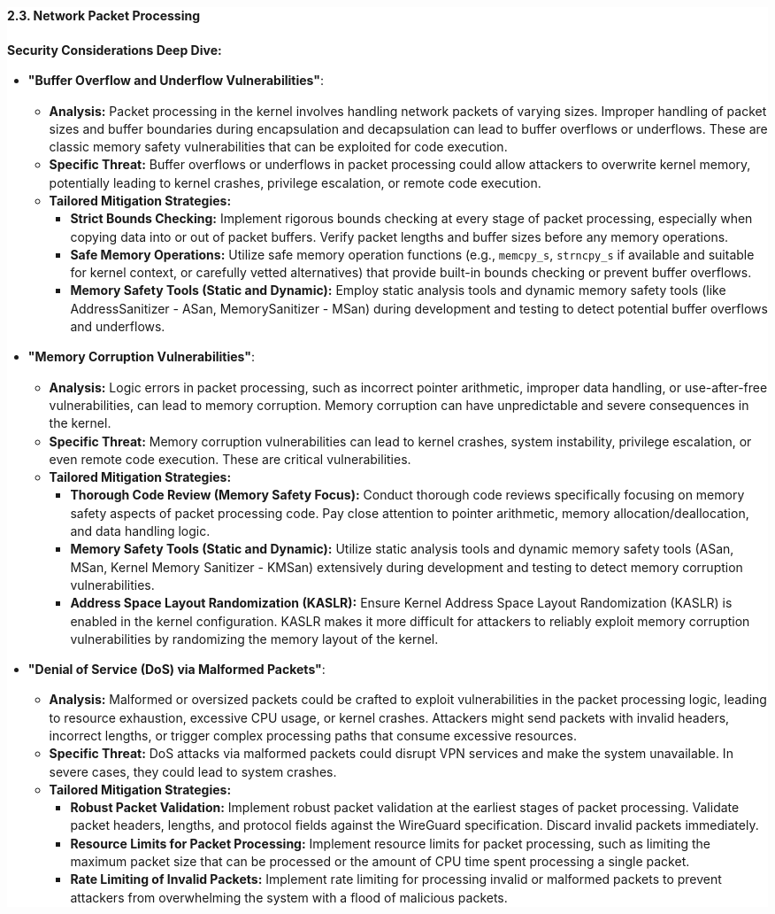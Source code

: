 #### 2.3. Network Packet Processing

**Security Considerations Deep Dive:**

*   **"Buffer Overflow and Underflow Vulnerabilities"**:
    *   **Analysis:** Packet processing in the kernel involves handling network packets of varying sizes. Improper handling of packet sizes and buffer boundaries during encapsulation and decapsulation can lead to buffer overflows or underflows. These are classic memory safety vulnerabilities that can be exploited for code execution.
    *   **Specific Threat:**  Buffer overflows or underflows in packet processing could allow attackers to overwrite kernel memory, potentially leading to kernel crashes, privilege escalation, or remote code execution.
    *   **Tailored Mitigation Strategies:**
        *   **Strict Bounds Checking:** Implement rigorous bounds checking at every stage of packet processing, especially when copying data into or out of packet buffers. Verify packet lengths and buffer sizes before any memory operations.
        *   **Safe Memory Operations:**  Utilize safe memory operation functions (e.g., `memcpy_s`, `strncpy_s` if available and suitable for kernel context, or carefully vetted alternatives) that provide built-in bounds checking or prevent buffer overflows.
        *   **Memory Safety Tools (Static and Dynamic):**  Employ static analysis tools and dynamic memory safety tools (like AddressSanitizer - ASan, MemorySanitizer - MSan) during development and testing to detect potential buffer overflows and underflows.

*   **"Memory Corruption Vulnerabilities"**:
    *   **Analysis:** Logic errors in packet processing, such as incorrect pointer arithmetic, improper data handling, or use-after-free vulnerabilities, can lead to memory corruption. Memory corruption can have unpredictable and severe consequences in the kernel.
    *   **Specific Threat:**  Memory corruption vulnerabilities can lead to kernel crashes, system instability, privilege escalation, or even remote code execution. These are critical vulnerabilities.
    *   **Tailored Mitigation Strategies:**
        *   **Thorough Code Review (Memory Safety Focus):**  Conduct thorough code reviews specifically focusing on memory safety aspects of packet processing code. Pay close attention to pointer arithmetic, memory allocation/deallocation, and data handling logic.
        *   **Memory Safety Tools (Static and Dynamic):**  Utilize static analysis tools and dynamic memory safety tools (ASan, MSan, Kernel Memory Sanitizer - KMSan) extensively during development and testing to detect memory corruption vulnerabilities.
        *   **Address Space Layout Randomization (KASLR):**  Ensure Kernel Address Space Layout Randomization (KASLR) is enabled in the kernel configuration. KASLR makes it more difficult for attackers to reliably exploit memory corruption vulnerabilities by randomizing the memory layout of the kernel.

*   **"Denial of Service (DoS) via Malformed Packets"**:
    *   **Analysis:** Malformed or oversized packets could be crafted to exploit vulnerabilities in the packet processing logic, leading to resource exhaustion, excessive CPU usage, or kernel crashes. Attackers might send packets with invalid headers, incorrect lengths, or trigger complex processing paths that consume excessive resources.
    *   **Specific Threat:**  DoS attacks via malformed packets could disrupt VPN services and make the system unavailable. In severe cases, they could lead to system crashes.
    *   **Tailored Mitigation Strategies:**
        *   **Robust Packet Validation:** Implement robust packet validation at the earliest stages of packet processing. Validate packet headers, lengths, and protocol fields against the WireGuard specification. Discard invalid packets immediately.
        *   **Resource Limits for Packet Processing:**  Implement resource limits for packet processing, such as limiting the maximum packet size that can be processed or the amount of CPU time spent processing a single packet.
        *   **Rate Limiting of Invalid Packets:**  Implement rate limiting for processing invalid or malformed packets to prevent attackers from overwhelming the system with a flood of malicious packets.
